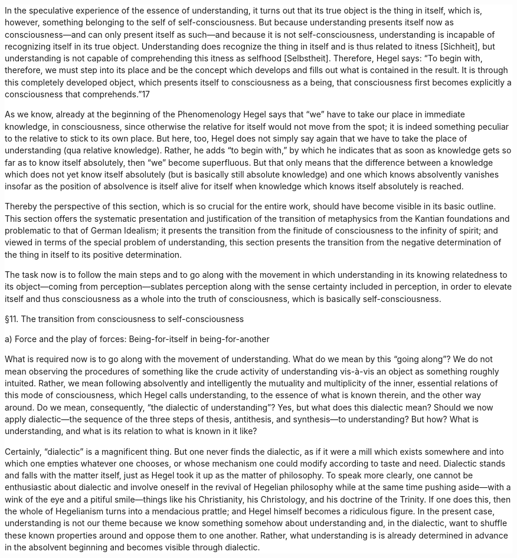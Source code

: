 In the speculative experience of the essence of understanding, it turns out that its true object is the thing in itself, which is, however, something belonging to the self of self-consciousness. But because understanding presents itself now as consciousness—and can only present itself as such—and because it is not self-consciousness, understanding is incapable of recognizing itself in its true object. Understanding does recognize the thing in itself and is thus related to itness [Sichheit], but understanding is not capable of comprehending this itness as selfhood [Selbstheit]. Therefore, Hegel says: “To begin with, therefore, we must step into its place and be the concept which develops and fills out what is contained in the result. It is through this completely developed object, which presents itself to consciousness as a being, that consciousness first becomes explicitly a consciousness that comprehends.”17

As we know, already at the beginning of the Phenomenology Hegel says that “we” have to take our place in immediate knowledge, in consciousness, since otherwise the relative for itself would not move from the spot; it is indeed something peculiar to the relative to stick to its own place. But here, too, Hegel does not simply say again that we have to take the place of understanding (qua relative knowledge). Rather, he adds “to begin with,” by which he indicates that as soon as knowledge gets so far as to know itself absolutely, then “we” become superfluous. But that only means that the difference between a knowledge which does not yet know itself absolutely (but is basically still absolute knowledge) and one which knows absolvently vanishes insofar as the position of absolvence is itself alive for itself when knowledge which knows itself absolutely is reached.

Thereby the perspective of this section, which is so crucial for the entire work, should have become visible in its basic outline. This section offers the systematic presentation and justification of the transition of metaphysics from the Kantian foundations and problematic to that of German Idealism; it presents the transition from the finitude of consciousness to the infinity of spirit; and viewed in terms of the special problem of understanding, this section presents the transition from the negative determination of the thing in itself to its positive determination.

The task now is to follow the main steps and to go along with the movement in which understanding in its knowing relatedness to its object—coming from perception—sublates perception along with the sense certainty included in perception, in order to elevate itself and thus consciousness as a whole into the truth of consciousness, which is basically self-consciousness.

§11. The transition from consciousness to self-consciousness

a) Force and the play of forces: Being-for-itself in being-for-another

What is required now is to go along with the movement of understanding. What do we mean by this “going along”? We do not mean observing the procedures of something like the crude activity of understanding vis-à-vis an object as something roughly intuited. Rather, we mean following absolvently and intelligently the mutuality and multiplicity of the inner, essential relations of this mode of consciousness, which Hegel calls understanding, to the essence of what is known therein, and the other way around. Do we mean, consequently, “the dialectic of understanding”? Yes, but what does this dialectic mean? Should we now apply dialectic—the sequence of the three steps of thesis, antithesis, and synthesis—to understanding? But how? What is understanding, and what is its relation to what is known in it like?

Certainly, “dialectic” is a magnificent thing. But one never finds the dialectic, as if it were a mill which exists somewhere and into which one empties whatever one chooses, or whose mechanism one could modify according to taste and need. Dialectic stands and falls with the matter itself, just as Hegel took it up as the matter of philosophy. To speak more clearly, one cannot be enthusiastic about dialectic and involve oneself in the revival of Hegelian philosophy while at the same time pushing aside—with a wink of the eye and a pitiful smile—things like his Christianity, his Christology, and his doctrine of the Trinity. If one does this, then the whole of Hegelianism turns into a mendacious prattle; and Hegel himself becomes a ridiculous figure. In the present case, understanding is not our theme because we know something somehow about understanding and, in the dialectic, want to shuffle these known properties around and oppose them to one another. Rather, what understanding is is already determined in advance in the absolvent beginning and becomes visible through dialectic.
